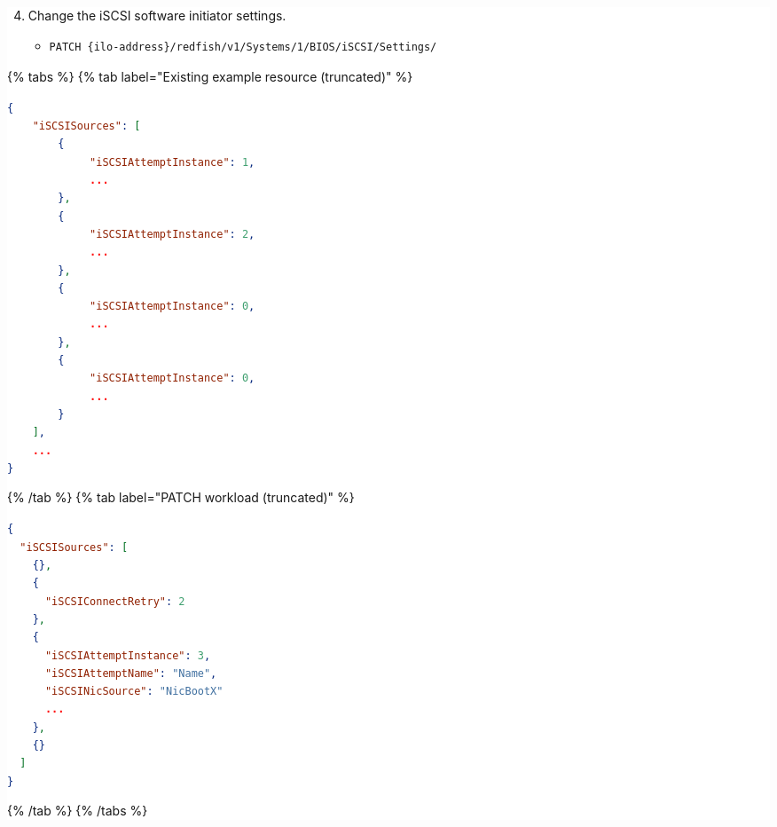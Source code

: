 4. Change the iSCSI software initiator settings.

    - `PATCH {ilo-address}/redfish/v1/Systems/1/BIOS/iSCSI/Settings/`

  {% tabs %}
{% tab label="Existing example resource (truncated)" %}

```json Existing example resource (truncated)
{
    "iSCSISources": [
        {
             "iSCSIAttemptInstance": 1,
             ...
        },
        {
             "iSCSIAttemptInstance": 2,
             ...
        },
        {
             "iSCSIAttemptInstance": 0,
             ...
        },
        {
             "iSCSIAttemptInstance": 0,
             ...
        }
    ],
    ...
}
```
  
  {% /tab %}
{% tab label="PATCH workload (truncated)" %}

```json PATCH workload (truncated)
{
  "iSCSISources": [
    {},
    {
      "iSCSIConnectRetry": 2
    },
    {
      "iSCSIAttemptInstance": 3,
      "iSCSIAttemptName": "Name",
      "iSCSINicSource": "NicBootX"
      ...
    },
    {}
  ]
}
```
  
{% /tab %}
{% /tabs %}
